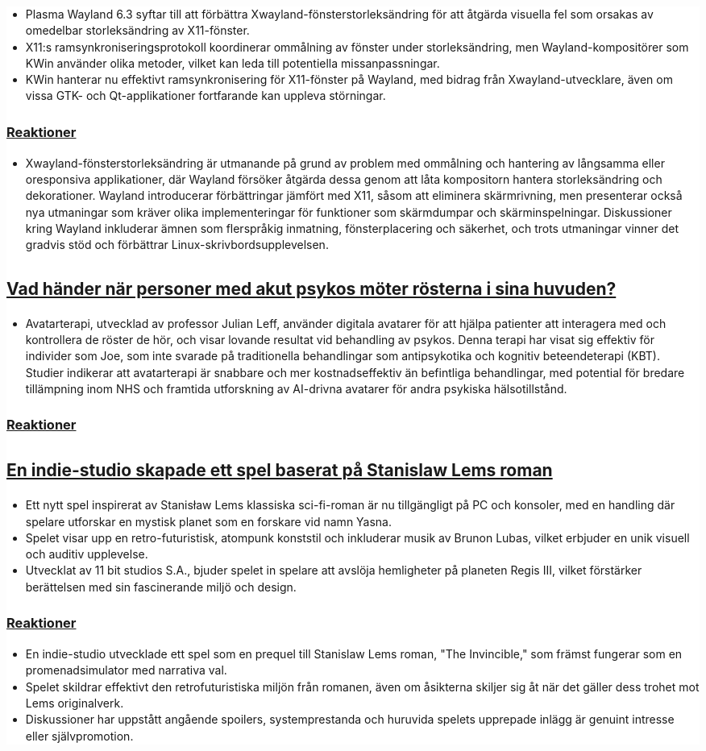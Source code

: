 - Plasma Wayland 6.3 syftar till att förbättra Xwayland-fönsterstorleksändring för att åtgärda visuella fel som orsakas av omedelbar storleksändring av X11-fönster.
- X11:s ramsynkroniseringsprotokoll koordinerar ommålning av fönster under storleksändring, men Wayland-kompositörer som KWin använder olika metoder, vilket kan leda till potentiella missanpassningar.
- KWin hanterar nu effektivt ramsynkronisering för X11-fönster på Wayland, med bidrag från Xwayland-utvecklare, även om vissa GTK- och Qt-applikationer fortfarande kan uppleva störningar.

### [Reaktioner](https://news.ycombinator.com/item?id=41975741)

- Xwayland-fönsterstorleksändring är utmanande på grund av problem med ommålning och hantering av långsamma eller oresponsiva applikationer, där Wayland försöker åtgärda dessa genom att låta kompositorn hantera storleksändring och dekorationer. Wayland introducerar förbättringar jämfört med X11, såsom att eliminera skärmrivning, men presenterar också nya utmaningar som kräver olika implementeringar för funktioner som skärmdumpar och skärminspelningar. Diskussioner kring Wayland inkluderar ämnen som flerspråkig inmatning, fönsterplacering och säkerhet, och trots utmaningar vinner det gradvis stöd och förbättrar Linux-skrivbordsupplevelsen.

## [Vad händer när personer med akut psykos möter rösterna i sina huvuden?](https://www.theguardian.com/news/2024/oct/29/acute-psychosis-inner-voices-avatar-therapy-psychiatry)

- Avatarterapi, utvecklad av professor Julian Leff, använder digitala avatarer för att hjälpa patienter att interagera med och kontrollera de röster de hör, och visar lovande resultat vid behandling av psykos. Denna terapi har visat sig effektiv för individer som Joe, som inte svarade på traditionella behandlingar som antipsykotika och kognitiv beteendeterapi (KBT). Studier indikerar att avatarterapi är snabbare och mer kostnadseffektiv än befintliga behandlingar, med potential för bredare tillämpning inom NHS och framtida utforskning av AI-drivna avatarer för andra psykiska hälsotillstånd.

### [Reaktioner](https://news.ycombinator.com/item?id=41980986)

## [En indie-studio skapade ett spel baserat på Stanislaw Lems roman](https://invinciblethegame.com/?hn)

- Ett nytt spel inspirerat av Stanisław Lems klassiska sci-fi-roman är nu tillgängligt på PC och konsoler, med en handling där spelare utforskar en mystisk planet som en forskare vid namn Yasna.
- Spelet visar upp en retro-futuristisk, atompunk konststil och inkluderar musik av Brunon Lubas, vilket erbjuder en unik visuell och auditiv upplevelse.
- Utvecklat av 11 bit studios S.A., bjuder spelet in spelare att avslöja hemligheter på planeten Regis III, vilket förstärker berättelsen med sin fascinerande miljö och design.

### [Reaktioner](https://news.ycombinator.com/item?id=41978246)

- En indie-studio utvecklade ett spel som en prequel till Stanislaw Lems roman, "The Invincible," som främst fungerar som en promenadsimulator med narrativa val.
- Spelet skildrar effektivt den retrofuturistiska miljön från romanen, även om åsikterna skiljer sig åt när det gäller dess trohet mot Lems originalverk.
- Diskussioner har uppstått angående spoilers, systemprestanda och huruvida spelets upprepade inlägg är genuint intresse eller självpromotion.
